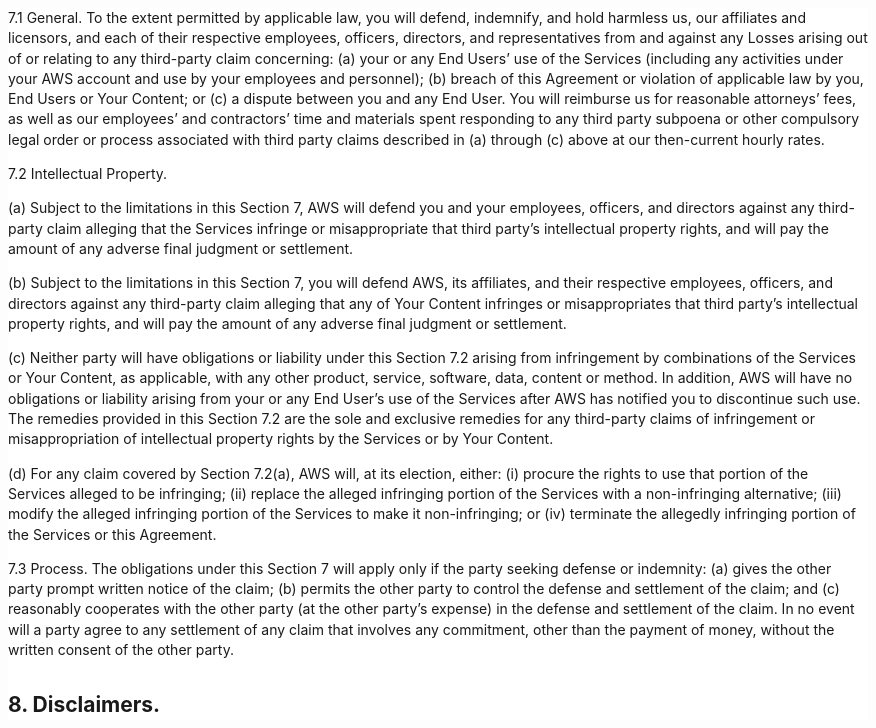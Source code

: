7.1 General. To the extent permitted by applicable law, you will defend,
indemnify, and hold harmless us, our affiliates and licensors, and each of
their respective employees, officers, directors, and representatives from and
against any Losses arising out of or relating to any third-party claim
concerning: (a) your or any End Users’ use of the Services (including any
activities under your AWS account and use by your employees and personnel);
(b) breach of this Agreement or violation of applicable law by you, End Users
or Your Content; or (c) a dispute between you and any End User. You will
reimburse us for reasonable attorneys’ fees, as well as our employees’ and
contractors’ time and materials spent responding to any third party subpoena
or other compulsory legal order or process associated with third party claims
described in (a) through (c) above at our then-current hourly rates.

7.2 Intellectual Property.

(a) Subject to the limitations in this Section 7, AWS will defend you and your
employees, officers, and directors against any third-party claim alleging that
the Services infringe or misappropriate that third party’s intellectual
property rights, and will pay the amount of any adverse final judgment or
settlement.

(b) Subject to the limitations in this Section 7, you will defend AWS, its
affiliates, and their respective employees, officers, and directors against
any third-party claim alleging that any of Your Content infringes or
misappropriates that third party’s intellectual property rights, and will pay
the amount of any adverse final judgment or settlement.

(c) Neither party will have obligations or liability under this Section 7.2
arising from infringement by combinations of the Services or Your Content, as
applicable, with any other product, service, software, data, content or
method. In addition, AWS will have no obligations or liability arising from
your or any End User’s use of the Services after AWS has notified you to
discontinue such use. The remedies provided in this Section 7.2 are the sole
and exclusive remedies for any third-party claims of infringement or
misappropriation of intellectual property rights by the Services or by Your
Content.

(d) For any claim covered by Section 7.2(a), AWS will, at its election,
either: (i) procure the rights to use that portion of the Services alleged to
be infringing; (ii) replace the alleged infringing portion of the Services
with a non-infringing alternative; (iii) modify the alleged infringing portion
of the Services to make it non-infringing; or (iv) terminate the allegedly
infringing portion of the Services or this Agreement.

7.3 Process. The obligations under this Section 7 will apply only if the party
seeking defense or indemnity: (a) gives the other party prompt written notice
of the claim; (b) permits the other party to control the defense and
settlement of the claim; and (c) reasonably cooperates with the other party
(at the other party’s expense) in the defense and settlement of the claim. In
no event will a party agree to any settlement of any claim that involves any
commitment, other than the payment of money, without the written consent of
the other party.

## 8\. Disclaimers.
